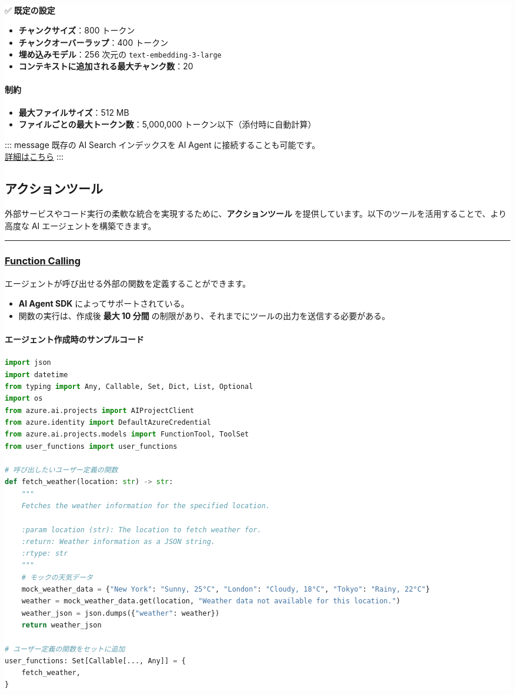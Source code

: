 ✅ **既定の設定**

-   **チャンクサイズ**：800 トークン
-   **チャンクオーバーラップ**：400 トークン
-   **埋め込みモデル**：256 次元の `text-embedding-3-large`
-   **コンテキストに追加される最大チャンク数**：20

#### **制約**

-   **最大ファイルサイズ**：512 MB
-   **ファイルごとの最大トークン数**：5,000,000 トークン以下（添付時に自動計算）

::: message
既存の AI Search インデックスを AI Agent に接続することも可能です。  
[詳細はこちら](https://learn.microsoft.com/ja-jp/azure/ai-services/agents/how-to/tools/azure-ai-search?view=azure-python-preview&tabs=azurecli%2Cpython&pivots=overview-azure-ai-search)
:::

## アクションツール

外部サービスやコード実行の柔軟な統合を実現するために、**アクションツール** を提供しています。以下のツールを活用することで、より高度な AI エージェントを構築できます。

---

### [**Function Calling**](https://learn.microsoft.com/ja-jp/azure/ai-services/agents/how-to/tools/function-calling?tabs=python&pivots=code-example)

エージェントが呼び出せる外部の関数を定義することができます。

-   **AI Agent SDK** によってサポートされている。
-   関数の実行は、作成後 **最大 10 分間** の制限があり、それまでにツールの出力を送信する必要がある。

#### **エージェント作成時のサンプルコード**

```python
import json
import datetime
from typing import Any, Callable, Set, Dict, List, Optional
import os
from azure.ai.projects import AIProjectClient
from azure.identity import DefaultAzureCredential
from azure.ai.projects.models import FunctionTool, ToolSet
from user_functions import user_functions

# 呼び出したいユーザー定義の関数
def fetch_weather(location: str) -> str:
    """
    Fetches the weather information for the specified location.

    :param location (str): The location to fetch weather for.
    :return: Weather information as a JSON string.
    :rtype: str
    """
    # モックの天気データ
    mock_weather_data = {"New York": "Sunny, 25°C", "London": "Cloudy, 18°C", "Tokyo": "Rainy, 22°C"}
    weather = mock_weather_data.get(location, "Weather data not available for this location.")
    weather_json = json.dumps({"weather": weather})
    return weather_json

# ユーザー定義の関数をセットに追加
user_functions: Set[Callable[..., Any]] = {
    fetch_weather,
}

```